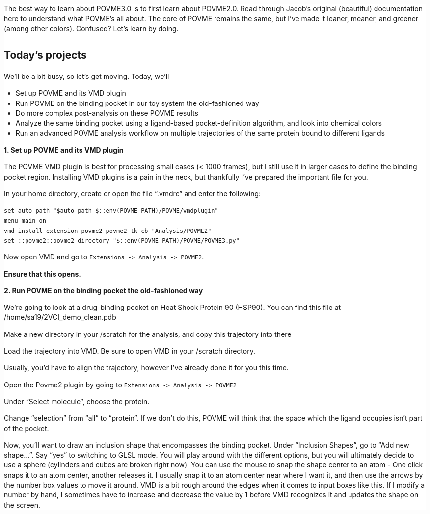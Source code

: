 The best way to learn about POVME3.0 is to first learn about POVME2.0. Read through Jacob’s original (beautiful) documentation here to understand what POVME’s all about. The core of POVME remains the same, but I’ve made it leaner, meaner, and greener (among other colors). Confused? Let’s learn by doing.

## Today’s projects

We’ll be a bit busy, so let’s get moving. Today, we’ll
- Set up POVME and its VMD plugin
- Run POVME on the binding pocket in our toy system the old-fashioned way
- Do more complex post-analysis on these POVME results
- Analyze the same binding pocket using a ligand-based pocket-definition algorithm, and look into chemical colors
- Run an advanced POVME analysis workflow on multiple trajectories of the same protein bound to different ligands

**1. Set up POVME and its VMD plugin**

The POVME VMD plugin is best for processing small cases (< 1000 frames), but I still use it in larger cases to define the binding pocket region.  Installing VMD plugins is a pain in the neck, but thankfully I’ve prepared the important file for you.

In your home directory, create or open the file “.vmdrc” and enter the following:

```
set auto_path "$auto_path $::env(POVME_PATH)/POVME/vmdplugin"
menu main on
vmd_install_extension povme2 povme2_tk_cb "Analysis/POVME2"
set ::povme2::povme2_directory "$::env(POVME_PATH)/POVME/POVME3.py"
```
Now open VMD and go to `Extensions -> Analysis -> POVME2`.

**Ensure that this opens.**

**2. Run POVME on the binding pocket the old-fashioned way**

We’re going to look at a drug-binding pocket on Heat Shock Protein 90 (HSP90). You can find this file at /home/sa19/2VCI_demo_clean.pdb

Make a new directory in your /scratch for the analysis, and copy this trajectory into there

Load the trajectory into VMD. Be sure to open VMD in your /scratch directory.

Usually, you’d have to align the trajectory, however I’ve already done it for you this time.

Open the Povme2 plugin by going to `Extensions -> Analysis -> POVME2`

Under “Select molecule”, choose the protein.

Change “selection” from “all” to “protein”. If we don’t do this, POVME will think that the space which the ligand occupies isn’t part of the pocket. 

Now, you’ll want to draw an inclusion shape that encompasses the binding pocket. Under “Inclusion Shapes”, go to “Add new shape...”. Say “yes” to switching to GLSL mode. You will play around with the different options, but you will ultimately decide to use a sphere (cylinders and cubes are broken right now). You can use the mouse to snap the shape center to an atom - One click snaps it to an atom center, another releases it. I usually snap it to an atom center near where I want it, and then use the arrows by the number box values to move it around. VMD is a bit rough around the edges when it comes to input boxes like this. If I modify a number by hand, I sometimes have to increase and decrease the value by 1 before VMD recognizes it and updates the shape on the screen. 
